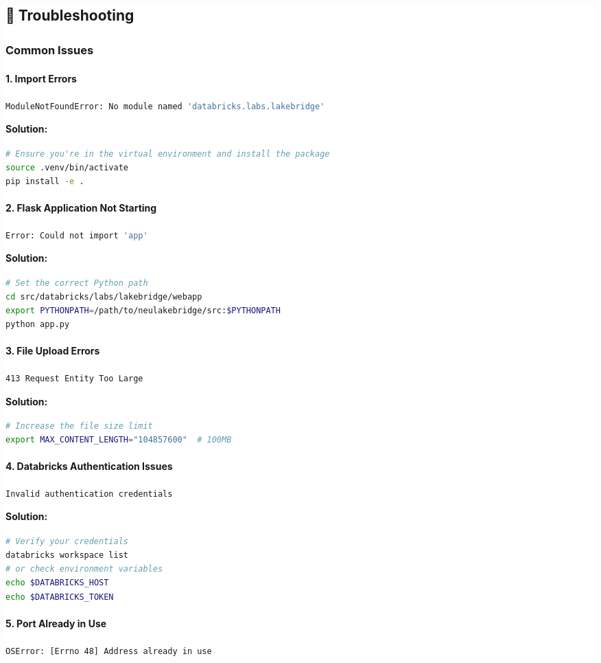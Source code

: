 ## 🐛 Troubleshooting

### Common Issues

#### 1. Import Errors
```bash
ModuleNotFoundError: No module named 'databricks.labs.lakebridge'
```

**Solution:**
```bash
# Ensure you're in the virtual environment and install the package
source .venv/bin/activate
pip install -e .
```

#### 2. Flask Application Not Starting
```bash
Error: Could not import 'app'
```

**Solution:**
```bash
# Set the correct Python path
cd src/databricks/labs/lakebridge/webapp
export PYTHONPATH=/path/to/neulakebridge/src:$PYTHONPATH
python app.py
```

#### 3. File Upload Errors
```bash
413 Request Entity Too Large
```

**Solution:**
```bash
# Increase the file size limit
export MAX_CONTENT_LENGTH="104857600"  # 100MB
```

#### 4. Databricks Authentication Issues
```bash
Invalid authentication credentials
```

**Solution:**
```bash
# Verify your credentials
databricks workspace list
# or check environment variables
echo $DATABRICKS_HOST
echo $DATABRICKS_TOKEN
```

#### 5. Port Already in Use
```bash
OSError: [Errno 48] Address already in use
```
